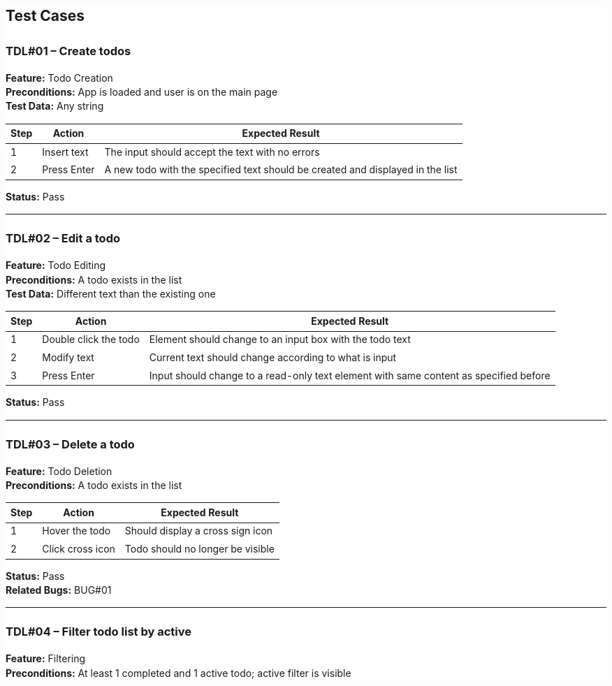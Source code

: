 

## Test Cases

### TDL#01 – Create todos
**Feature:** Todo Creation  
**Preconditions:** App is loaded and user is on the main page  
**Test Data:** Any string

| Step | Action      | Expected Result                                                                |
|------|-------------|--------------------------------------------------------------------------------|
| 1    | Insert text | The input should accept the text with no errors                                |
| 2    | Press Enter | A new todo with the specified text should be created and displayed in the list |

**Status:** Pass 

---

### TDL#02 – Edit a todo  
**Feature:** Todo Editing  
**Preconditions:** A todo exists in the list  
**Test Data:** Different text than the existing one

| Step | Action                | Expected Result                                                                       |
|------|-----------------------|---------------------------------------------------------------------------------------|
| 1    | Double click the todo | Element should change to an input box with the todo text                              |
| 2    | Modify text           | Current text should change according to what is input                                 |
| 3    | Press Enter           | Input should change to a read-only text element with same content as specified before |

**Status:**  Pass

---

### TDL#03 – Delete a todo  
**Feature:** Todo Deletion  
**Preconditions:** A todo exists in the list

| Step | Action           | Expected Result                  |
|------|------------------|----------------------------------|
| 1    | Hover the todo   | Should display a cross sign icon |
| 2    | Click cross icon | Todo should no longer be visible |

**Status:** Pass  
**Related Bugs:** BUG#01

---

### TDL#04 – Filter todo list by active  
**Feature:** Filtering  
**Preconditions:** At least 1 completed and 1 active todo; active filter is visible
